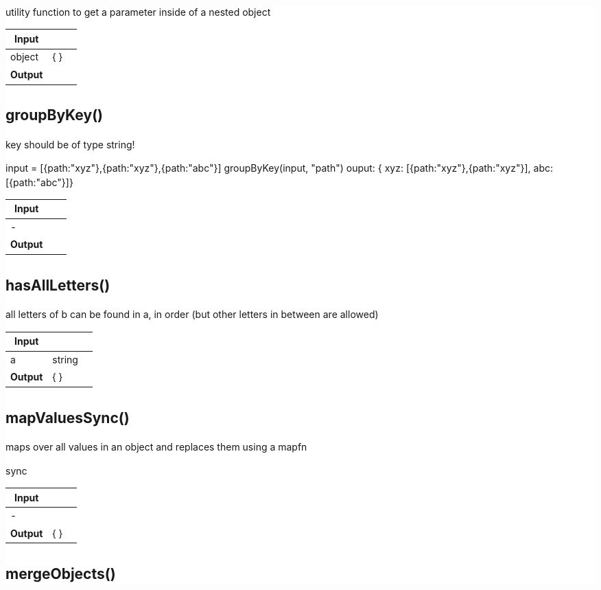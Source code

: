 utility function to get a parameter inside of a nested object


| Input      |    |    |
| ---------- | -- | -- |
| object | {  } |  |,| location | string[] |  |
| **Output** |    |    |



## groupByKey()

key should be of type string!

input = [{path:"xyz"},{path:"xyz"},{path:"abc"}]
groupByKey(input, "path")
ouput: { xyz: [{path:"xyz"},{path:"xyz"}], abc: [{path:"abc"}]}


| Input      |    |    |
| ---------- | -- | -- |
| - | | |
| **Output** |    |    |



## hasAllLetters()

all letters of b can be found in a, in order (but other letters in between are allowed)


| Input      |    |    |
| ---------- | -- | -- |
| a | string |  |,| b | string |  |
| **Output** | {  }   |    |



## mapValuesSync()

maps over all values in an object and replaces them using a mapfn

sync


| Input      |    |    |
| ---------- | -- | -- |
| - | | |
| **Output** | {  }   |    |



## mergeObjects()
